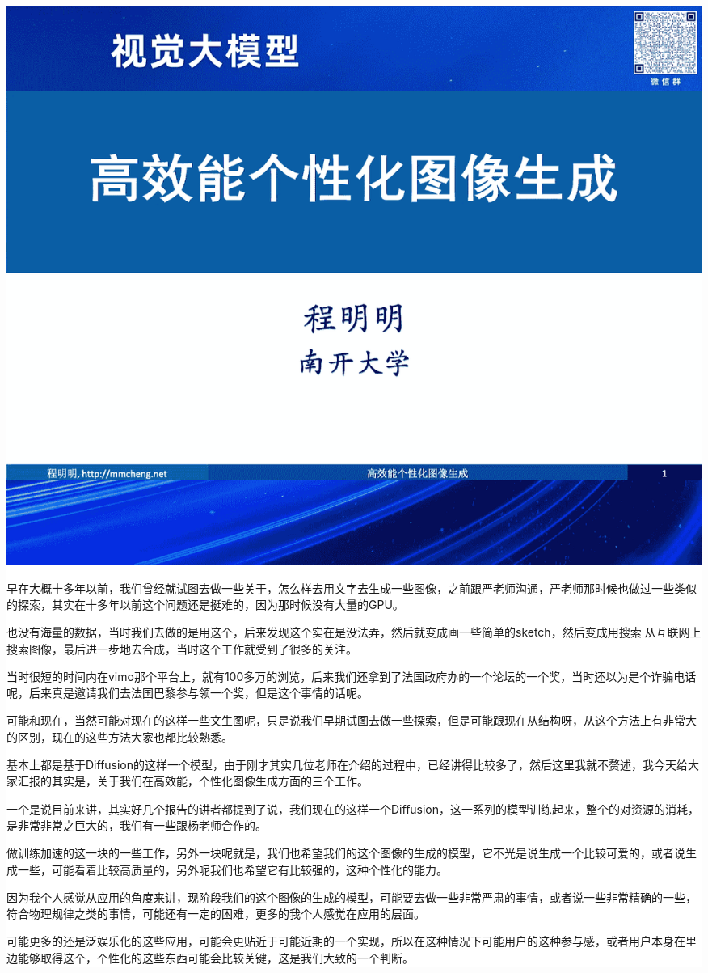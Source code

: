 ![](img/a05d3b53f9b3021898c92601255f173e_5.png)

早在大概十多年以前，我们曾经就试图去做一些关于，怎么样去用文字去生成一些图像，之前跟严老师沟通，严老师那时候也做过一些类似的探索，其实在十多年以前这个问题还是挺难的，因为那时候没有大量的GPU。

也没有海量的数据，当时我们去做的是用这个，后来发现这个实在是没法弄，然后就变成画一些简单的sketch，然后变成用搜索 从互联网上搜索图像，最后进一步地去合成，当时这个工作就受到了很多的关注。

当时很短的时间内在vimo那个平台上，就有100多万的浏览，后来我们还拿到了法国政府办的一个论坛的一个奖，当时还以为是个诈骗电话呢，后来真是邀请我们去法国巴黎参与领一个奖，但是这个事情的话呢。

可能和现在，当然可能对现在的这样一些文生图呢，只是说我们早期试图去做一些探索，但是可能跟现在从结构呀，从这个方法上有非常大的区别，现在的这些方法大家也都比较熟悉。

基本上都是基于Diffusion的这样一个模型，由于刚才其实几位老师在介绍的过程中，已经讲得比较多了，然后这里我就不赘述，我今天给大家汇报的其实是，关于我们在高效能，个性化图像生成方面的三个工作。

一个是说目前来讲，其实好几个报告的讲者都提到了说，我们现在的这样一个Diffusion，这一系列的模型训练起来，整个的对资源的消耗，是非常非常之巨大的，我们有一些跟杨老师合作的。

做训练加速的这一块的一些工作，另外一块呢就是，我们也希望我们的这个图像的生成的模型，它不光是说生成一个比较可爱的，或者说生成一些，可能看着比较高质量的，另外呢我们也希望它有比较强的，这种个性化的能力。

因为我个人感觉从应用的角度来讲，现阶段我们的这个图像的生成的模型，可能要去做一些非常严肃的事情，或者说一些非常精确的一些，符合物理规律之类的事情，可能还有一定的困难，更多的我个人感觉在应用的层面。

可能更多的还是泛娱乐化的这些应用，可能会更贴近于可能近期的一个实现，所以在这种情况下可能用户的这种参与感，或者用户本身在里边能够取得这个，个性化的这些东西可能会比较关键，这是我们大致的一个判断。
